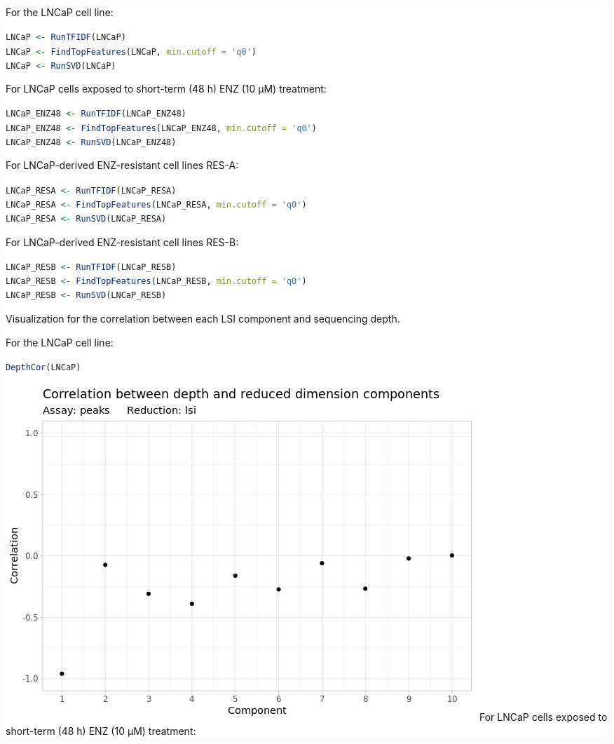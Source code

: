 For the LNCaP cell line:

``` r
LNCaP <- RunTFIDF(LNCaP)
LNCaP <- FindTopFeatures(LNCaP, min.cutoff = 'q0')
LNCaP <- RunSVD(LNCaP)
```

For LNCaP cells exposed to short-term (48 h) ENZ (10 μM) treatment:

``` r
LNCaP_ENZ48 <- RunTFIDF(LNCaP_ENZ48)
LNCaP_ENZ48 <- FindTopFeatures(LNCaP_ENZ48, min.cutoff = 'q0')
LNCaP_ENZ48 <- RunSVD(LNCaP_ENZ48)
```

For LNCaP-derived ENZ-resistant cell lines RES-A:

``` r
LNCaP_RESA <- RunTFIDF(LNCaP_RESA)
LNCaP_RESA <- FindTopFeatures(LNCaP_RESA, min.cutoff = 'q0')
LNCaP_RESA <- RunSVD(LNCaP_RESA)
```

For LNCaP-derived ENZ-resistant cell lines RES-B:

``` r
LNCaP_RESB <- RunTFIDF(LNCaP_RESB)
LNCaP_RESB <- FindTopFeatures(LNCaP_RESB, min.cutoff = 'q0')
LNCaP_RESB <- RunSVD(LNCaP_RESB)
```

Visualization for the correlation between each LSI component and
sequencing depth.

For the LNCaP cell line:

``` r
DepthCor(LNCaP)
```

![](scATAC-seq_files/figure-gfm/unnamed-chunk-25-1.png) For
LNCaP cells exposed to short-term (48 h) ENZ (10 μM) treatment:
